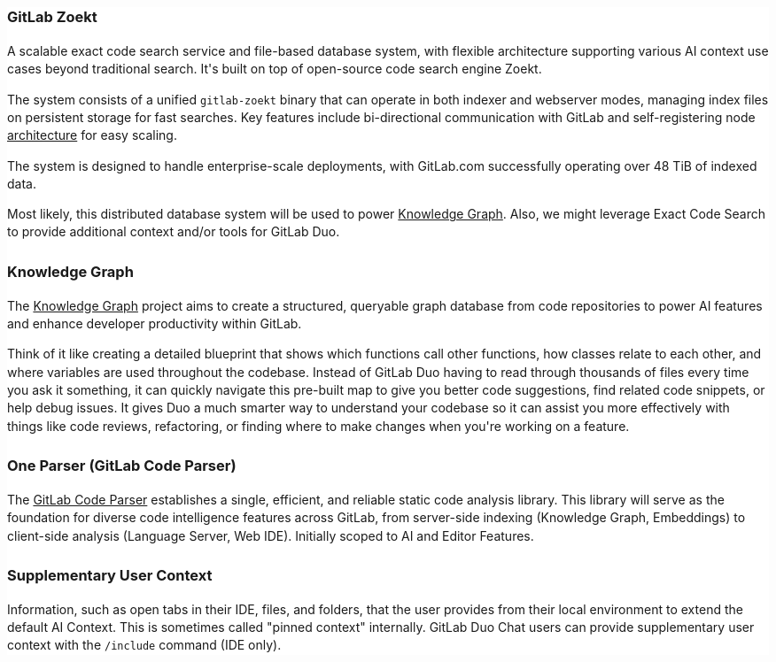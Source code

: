 ### GitLab Zoekt

A scalable exact code search service and file-based database system, with flexible architecture supporting various AI context use cases beyond traditional search. It's built on top of open-source code search engine Zoekt.

The system consists of a unified `gitlab-zoekt` binary that can operate in both indexer and webserver modes, managing index files on persistent storage for fast searches. Key features include bi-directional communication with GitLab and self-registering node [architecture](https://handbook.gitlab.com/handbook/engineering/architecture/design-documents/code_search_with_zoekt/) for easy scaling.

The system is designed to handle enterprise-scale deployments, with GitLab.com successfully operating over 48 TiB of indexed data.

Most likely, this distributed database system will be used to power [Knowledge Graph](#knowledge-graph). Also, we might leverage Exact Code Search to provide additional context and/or tools for GitLab Duo.

### Knowledge Graph

The [Knowledge Graph](https://gitlab.com/gitlab-org/rust/knowledge-graph) project aims to create a structured, queryable graph database from code repositories to power AI features and enhance developer productivity within GitLab.

Think of it like creating a detailed blueprint that shows which functions call other functions, how classes relate to each other, and where variables are used throughout the codebase. Instead of GitLab Duo having to read through thousands of files every time you ask it something, it can quickly navigate this pre-built map to give you better code suggestions, find related code snippets, or help debug issues. It gives Duo a much smarter way to understand your codebase so it can assist you more effectively with things like code reviews, refactoring, or finding where to make changes when you're working on a feature.

### One Parser (GitLab Code Parser)

The [GitLab Code Parser](https://gitlab.com/gitlab-org/code-creation/gitlab-code-parser#) establishes a single, efficient, and reliable static code analysis library. This library will serve as the foundation for diverse code intelligence features across GitLab, from server-side indexing (Knowledge Graph, Embeddings) to client-side analysis (Language Server, Web IDE). Initially scoped to AI and Editor Features.

### Supplementary User Context

Information, such as open tabs in their IDE, files, and folders,
that the user provides from their local environment to extend the default AI
Context. This is sometimes called "pinned context" internally. GitLab Duo Chat users
can provide supplementary user context with the `/include` command (IDE only).
